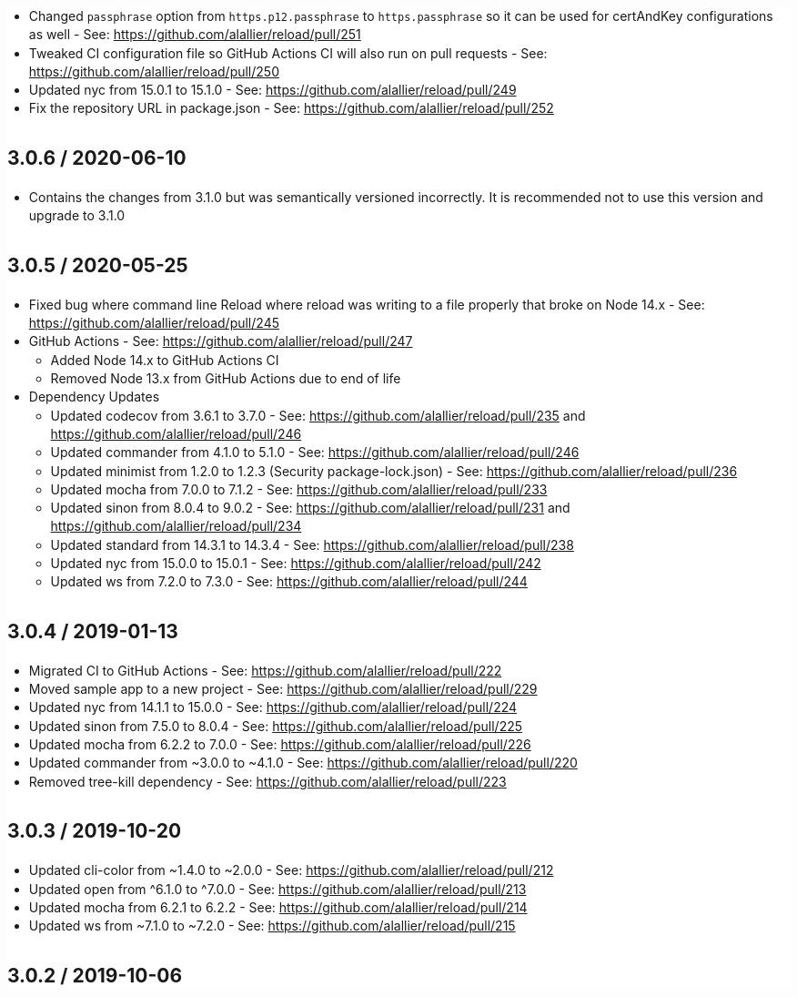 * Changed `passphrase` option from `https.p12.passphrase` to `https.passphrase` so it can be used for certAndKey configurations as well - See: https://github.com/alallier/reload/pull/251
* Tweaked CI configuration file so GitHub Actions CI will also run on pull requests - See: https://github.com/alallier/reload/pull/250
* Updated nyc from 15.0.1 to 15.1.0 - See: https://github.com/alallier/reload/pull/249
* Fix the repository URL in package.json - See: https://github.com/alallier/reload/pull/252

3.0.6 / 2020-06-10
------------------

* Contains the changes from 3.1.0 but was semantically versioned incorrectly. It is recommended not to use this version and upgrade to 3.1.0

3.0.5 / 2020-05-25
------------------

* Fixed bug where command line Reload where reload was writing to a file properly that broke on Node 14.x - See: https://github.com/alallier/reload/pull/245
* GitHub Actions - See: https://github.com/alallier/reload/pull/247
  * Added Node 14.x to GitHub Actions CI
  * Removed Node 13.x from GitHub Actions due to end of life
* Dependency Updates
  * Updated codecov from 3.6.1 to 3.7.0 - See: https://github.com/alallier/reload/pull/235 and https://github.com/alallier/reload/pull/246
  * Updated commander from 4.1.0 to 5.1.0 - See: https://github.com/alallier/reload/pull/246
  * Updated minimist from 1.2.0 to 1.2.3 (Security package-lock.json) - See: https://github.com/alallier/reload/pull/236
  * Updated mocha from 7.0.0 to 7.1.2 - See: https://github.com/alallier/reload/pull/233
  * Updated sinon from 8.0.4 to 9.0.2 - See: https://github.com/alallier/reload/pull/231 and https://github.com/alallier/reload/pull/234
  * Updated standard from 14.3.1 to 14.3.4 - See: https://github.com/alallier/reload/pull/238
  * Updated nyc from 15.0.0 to 15.0.1 - See: https://github.com/alallier/reload/pull/242
  * Updated ws from 7.2.0 to 7.3.0 - See: https://github.com/alallier/reload/pull/244

3.0.4 / 2019-01-13
------------------

* Migrated CI to GitHub Actions - See: https://github.com/alallier/reload/pull/222
* Moved sample app to a new project - See: https://github.com/alallier/reload/pull/229
* Updated nyc from 14.1.1 to 15.0.0 - See: https://github.com/alallier/reload/pull/224
* Updated sinon from 7.5.0 to 8.0.4 - See: https://github.com/alallier/reload/pull/225
* Updated mocha from 6.2.2 to 7.0.0 - See: https://github.com/alallier/reload/pull/226
* Updated commander from ~3.0.0 to ~4.1.0 - See: https://github.com/alallier/reload/pull/220
* Removed tree-kill dependency - See: https://github.com/alallier/reload/pull/223

3.0.3 / 2019-10-20
------------------

* Updated cli-color from ~1.4.0 to ~2.0.0 - See: https://github.com/alallier/reload/pull/212
* Updated open from ^6.1.0 to ^7.0.0 - See: https://github.com/alallier/reload/pull/213
* Updated mocha from 6.2.1 to 6.2.2 - See: https://github.com/alallier/reload/pull/214
* Updated ws from ~7.1.0 to ~7.2.0 - See: https://github.com/alallier/reload/pull/215

3.0.2 / 2019-10-06
------------------

